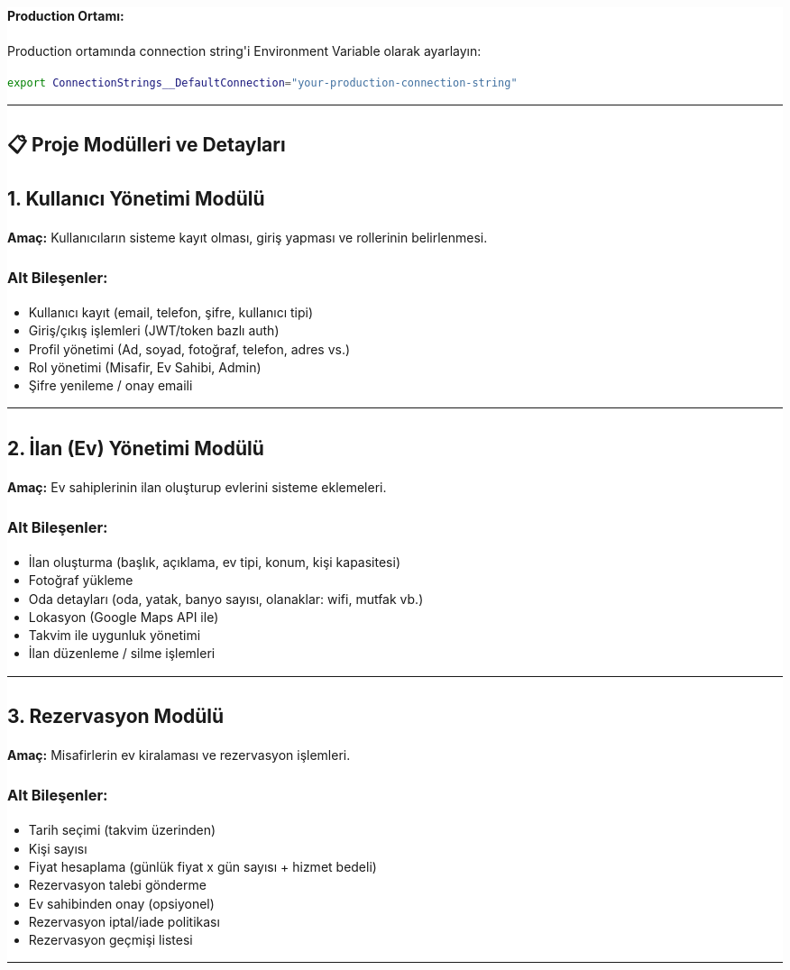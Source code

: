 #### Production Ortamı:
Production ortamında connection string'i Environment Variable olarak ayarlayın:
```bash
export ConnectionStrings__DefaultConnection="your-production-connection-string"
```

---

## 📋 Proje Modülleri ve Detayları

## 1. Kullanıcı Yönetimi Modülü
**Amaç:** Kullanıcıların sisteme kayıt olması, giriş yapması ve rollerinin belirlenmesi.

### Alt Bileşenler:
- Kullanıcı kayıt (email, telefon, şifre, kullanıcı tipi)
- Giriş/çıkış işlemleri (JWT/token bazlı auth)
- Profil yönetimi (Ad, soyad, fotoğraf, telefon, adres vs.)
- Rol yönetimi (Misafir, Ev Sahibi, Admin)
- Şifre yenileme / onay emaili

---

## 2. İlan (Ev) Yönetimi Modülü
**Amaç:** Ev sahiplerinin ilan oluşturup evlerini sisteme eklemeleri.

### Alt Bileşenler:
- İlan oluşturma (başlık, açıklama, ev tipi, konum, kişi kapasitesi)
- Fotoğraf yükleme
- Oda detayları (oda, yatak, banyo sayısı, olanaklar: wifi, mutfak vb.)
- Lokasyon (Google Maps API ile)
- Takvim ile uygunluk yönetimi
- İlan düzenleme / silme işlemleri

---

## 3. Rezervasyon Modülü
**Amaç:** Misafirlerin ev kiralaması ve rezervasyon işlemleri.

### Alt Bileşenler:
- Tarih seçimi (takvim üzerinden)
- Kişi sayısı
- Fiyat hesaplama (günlük fiyat x gün sayısı + hizmet bedeli)
- Rezervasyon talebi gönderme
- Ev sahibinden onay (opsiyonel)
- Rezervasyon iptal/iade politikası
- Rezervasyon geçmişi listesi

---
